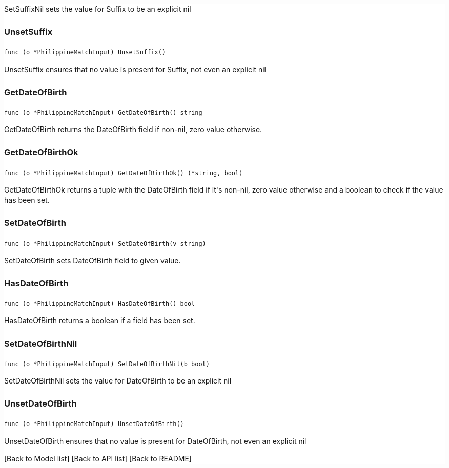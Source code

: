  SetSuffixNil sets the value for Suffix to be an explicit nil

### UnsetSuffix
`func (o *PhilippineMatchInput) UnsetSuffix()`

UnsetSuffix ensures that no value is present for Suffix, not even an explicit nil
### GetDateOfBirth

`func (o *PhilippineMatchInput) GetDateOfBirth() string`

GetDateOfBirth returns the DateOfBirth field if non-nil, zero value otherwise.

### GetDateOfBirthOk

`func (o *PhilippineMatchInput) GetDateOfBirthOk() (*string, bool)`

GetDateOfBirthOk returns a tuple with the DateOfBirth field if it's non-nil, zero value otherwise
and a boolean to check if the value has been set.

### SetDateOfBirth

`func (o *PhilippineMatchInput) SetDateOfBirth(v string)`

SetDateOfBirth sets DateOfBirth field to given value.

### HasDateOfBirth

`func (o *PhilippineMatchInput) HasDateOfBirth() bool`

HasDateOfBirth returns a boolean if a field has been set.

### SetDateOfBirthNil

`func (o *PhilippineMatchInput) SetDateOfBirthNil(b bool)`

 SetDateOfBirthNil sets the value for DateOfBirth to be an explicit nil

### UnsetDateOfBirth
`func (o *PhilippineMatchInput) UnsetDateOfBirth()`

UnsetDateOfBirth ensures that no value is present for DateOfBirth, not even an explicit nil

[[Back to Model list]](../README.md#documentation-for-models) [[Back to API list]](../README.md#documentation-for-api-endpoints) [[Back to README]](../README.md)


